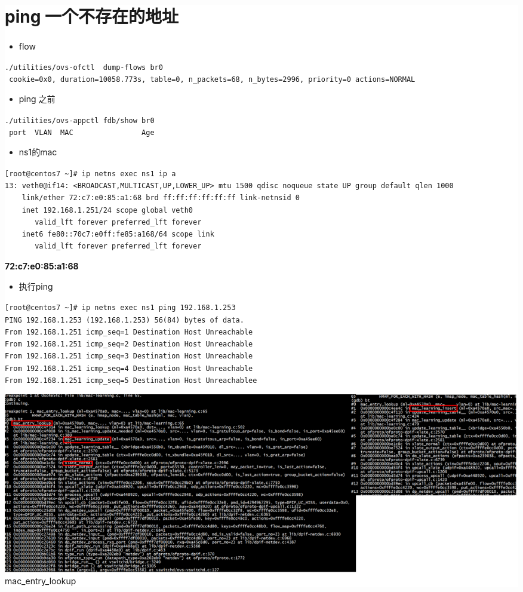 # ping 一个不存在的地址

+ flow

```
./utilities/ovs-ofctl  dump-flows br0
 cookie=0x0, duration=10058.773s, table=0, n_packets=68, n_bytes=2996, priority=0 actions=NORMAL
```

+  ping 之前

```
./utilities/ovs-appctl fdb/show br0
 port  VLAN  MAC                Age
```

+ ns1的mac

```
[root@centos7 ~]# ip netns exec ns1 ip a
13: veth0@if14: <BROADCAST,MULTICAST,UP,LOWER_UP> mtu 1500 qdisc noqueue state UP group default qlen 1000
    link/ether 72:c7:e0:85:a1:68 brd ff:ff:ff:ff:ff:ff link-netnsid 0
    inet 192.168.1.251/24 scope global veth0
       valid_lft forever preferred_lft forever
    inet6 fe80::70c7:e0ff:fe85:a168/64 scope link 
       valid_lft forever preferred_lft forever
```
**72:c7:e0:85:a1:68**

+  执行ping   

```
[root@centos7 ~]# ip netns exec ns1 ping 192.168.1.253
PING 192.168.1.253 (192.168.1.253) 56(84) bytes of data.
From 192.168.1.251 icmp_seq=1 Destination Host Unreachable
From 192.168.1.251 icmp_seq=2 Destination Host Unreachable
From 192.168.1.251 icmp_seq=3 Destination Host Unreachable
From 192.168.1.251 icmp_seq=4 Destination Host Unreachable
From 192.168.1.251 icmp_seq=5 Destination Host Unreachablee
```
![images](./pic/mac1.png)
mac_entry_lookup
